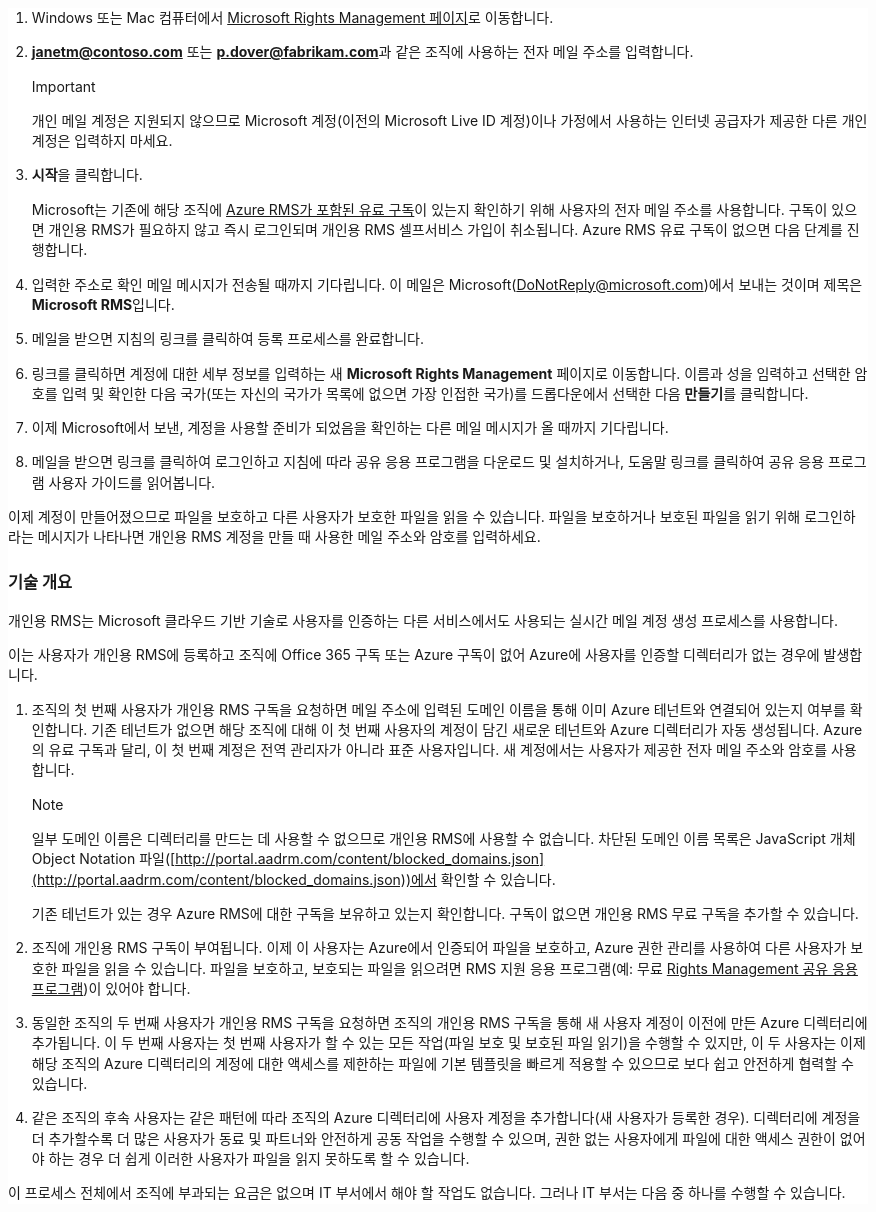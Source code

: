 1.  Windows 또는 Mac 컴퓨터에서 [Microsoft Rights Management 페이지](https://portal.aadrm.com)로 이동합니다.

2.  **janetm@contoso.com** 또는 **p.dover@fabrikam.com**과 같은 조직에 사용하는 전자 메일 주소를 입력합니다.

    > [!IMPORTANT]
    > 개인 메일 계정은 지원되지 않으므로 Microsoft 계정(이전의 Microsoft Live ID 계정)이나 가정에서 사용하는 인터넷 공급자가 제공한 다른 개인 계정은 입력하지 마세요.

3.  **시작**을 클릭합니다.

    Microsoft는 기존에 해당 조직에 [Azure RMS가 포함된 유료 구독](https://technet.microsoft.com/library/dn655136.aspx)이 있는지 확인하기 위해 사용자의 전자 메일 주소를 사용합니다. 구독이 있으면 개인용 RMS가 필요하지 않고 즉시 로그인되며 개인용 RMS 셀프서비스 가입이 취소됩니다. Azure RMS 유료 구독이 없으면 다음 단계를 진행합니다.

4.  입력한 주소로 확인 메일 메시지가 전송될 때까지 기다립니다. 이 메일은 Microsoft(DoNotReply@microsoft.com)에서 보내는 것이며 제목은 **Microsoft RMS**입니다.

5.  메일을 받으면 지침의 링크를 클릭하여 등록 프로세스를 완료합니다.

6.  링크를 클릭하면 계정에 대한 세부 정보를 입력하는 새 **Microsoft Rights Management** 페이지로 이동합니다. 이름과 성을 임력하고 선택한 암호를 입력 및 확인한 다음 국가(또는 자신의 국가가 목록에 없으면 가장 인접한 국가)를 드롭다운에서 선택한 다음 **만들기**를 클릭합니다.

7.  이제 Microsoft에서 보낸, 계정을 사용할 준비가 되었음을 확인하는 다른 메일 메시지가 올 때까지 기다립니다.

8.  메일을 받으면 링크를 클릭하여 로그인하고 지침에 따라 공유 응용 프로그램을 다운로드 및 설치하거나, 도움말 링크를 클릭하여 공유 응용 프로그램 사용자 가이드를 읽어봅니다.

이제 계정이 만들어졌으므로 파일을 보호하고 다른 사용자가 보호한 파일을 읽을 수 있습니다. 파일을 보호하거나 보호된 파일을 읽기 위해 로그인하라는 메시지가 나타나면 개인용 RMS 계정을 만들 때 사용한 메일 주소와 암호를 입력하세요.

### <a name="BKMK_TechnicalOverview"></a>기술 개요
개인용 RMS는 Microsoft 클라우드 기반 기술로 사용자를 인증하는 다른 서비스에서도 사용되는 실시간 메일 계정 생성 프로세스를 사용합니다.

이는 사용자가 개인용 RMS에 등록하고 조직에 Office 365 구독 또는 Azure 구독이 없어 Azure에 사용자를 인증할 디렉터리가 없는 경우에 발생합니다.

1.  조직의 첫 번째 사용자가 개인용 RMS 구독을 요청하면 메일 주소에 입력된 도메인 이름을 통해 이미 Azure 테넌트와 연결되어 있는지 여부를 확인합니다. 기존 테넌트가 없으면 해당 조직에 대해 이 첫 번째 사용자의 계정이 담긴 새로운 테넌트와 Azure 디렉터리가 자동 생성됩니다. Azure의 유료 구독과 달리, 이 첫 번째 계정은 전역 관리자가 아니라 표준 사용자입니다. 새 계정에서는 사용자가 제공한 전자 메일 주소와 암호를 사용합니다.

    > [!NOTE]
    > 일부 도메인 이름은 디렉터리를 만드는 데 사용할 수 없으므로 개인용 RMS에 사용할 수 없습니다. 차단된 도메인 이름 목록은  JavaScript 개체 Object Notation 파일([http://portal.aadrm.com/content/blocked_domains.json](http://portal.aadrm.com/content/blocked_domains.json))에서 확인할 수 있습니다.

    기존 테넌트가 있는 경우 Azure RMS에 대한 구독을 보유하고 있는지 확인합니다. 구독이 없으면 개인용 RMS 무료 구독을 추가할 수 있습니다.

2.  조직에 개인용 RMS 구독이 부여됩니다. 이제 이 사용자는 Azure에서 인증되어 파일을 보호하고, Azure 권한 관리를 사용하여 다른 사용자가 보호한 파일을 읽을 수 있습니다. 파일을 보호하고, 보호되는 파일을 읽으려면 RMS 지원 응용 프로그램(예: 무료 [Rights Management 공유 응용 프로그램](https://technet.microsoft.com/library/dn919648.aspx))이 있어야 합니다.

3.  동일한 조직의 두 번째 사용자가 개인용 RMS 구독을 요청하면 조직의 개인용 RMS 구독을 통해 새 사용자 계정이 이전에 만든 Azure 디렉터리에 추가됩니다. 이 두 번째 사용자는 첫 번째 사용자가 할 수 있는 모든 작업(파일 보호 및 보호된 파일 읽기)을 수행할 수 있지만, 이 두 사용자는 이제 해당 조직의 Azure 디렉터리의 계정에 대한 액세스를 제한하는 파일에 기본 템플릿을 빠르게 적용할 수 있으므로 보다 쉽고 안전하게 협력할 수 있습니다.

4.  같은 조직의 후속 사용자는 같은 패턴에 따라 조직의 Azure 디렉터리에 사용자 계정을 추가합니다(새 사용자가 등록한 경우). 디렉터리에 계정을 더 추가할수록 더 많은 사용자가 동료 및 파트너와 안전하게 공동 작업을 수행할 수 있으며, 권한 없는 사용자에게 파일에 대한 액세스 권한이 없어야 하는 경우 더 쉽게 이러한 사용자가 파일을 읽지 못하도록 할 수 있습니다.

이 프로세스 전체에서 조직에 부과되는 요금은 없으며 IT 부서에서 해야 할 작업도 없습니다. 그러나 IT 부서는 다음 중 하나를 수행할 수 있습니다.
